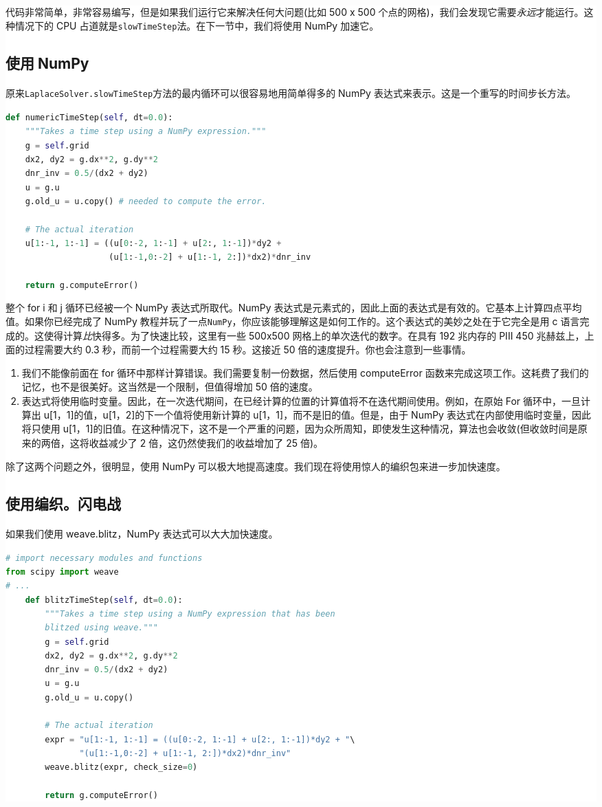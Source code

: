 代码非常简单，非常容易编写，但是如果我们运行它来解决任何大问题(比如 500 x 500 个点的网格)，我们会发现它需要*永远*才能运行。这种情况下的 CPU 占道就是`slowTimeStep`法。在下一节中，我们将使用 NumPy 加速它。

## 使用 NumPy

原来`LaplaceSolver.slowTimeStep`方法的最内循环可以很容易地用简单得多的 NumPy 表达式来表示。这是一个重写的时间步长方法。

```py
def numericTimeStep(self, dt=0.0):
    """Takes a time step using a NumPy expression."""
    g = self.grid
    dx2, dy2 = g.dx**2, g.dy**2
    dnr_inv = 0.5/(dx2 + dy2)
    u = g.u
    g.old_u = u.copy() # needed to compute the error.

    # The actual iteration
    u[1:-1, 1:-1] = ((u[0:-2, 1:-1] + u[2:, 1:-1])*dy2 +
                     (u[1:-1,0:-2] + u[1:-1, 2:])*dx2)*dnr_inv

    return g.computeError() 
```

整个 for i 和 j 循环已经被一个 NumPy 表达式所取代。NumPy 表达式是元素式的，因此上面的表达式是有效的。它基本上计算四点平均值。如果你已经完成了 NumPy 教程并玩了一点`NumPy`，你应该能够理解这是如何工作的。这个表达式的美妙之处在于它完全是用 c 语言完成的。这使得计算*比*快得多。为了快速比较，这里有一些 500x500 网格上的单次迭代的数字。在具有 192 兆内存的 PIII 450 兆赫兹上，上面的过程需要大约 0.3 秒，而前一个过程需要大约 15 秒。这接近 50 倍的速度提升。你也会注意到一些事情。

1.  我们不能像前面在 for 循环中那样计算错误。我们需要复制一份数据，然后使用 computeError 函数来完成这项工作。这耗费了我们的记忆，也不是很美好。这当然是一个限制，但值得增加 50 倍的速度。
2.  表达式将使用临时变量。因此，在一次迭代期间，在已经计算的位置的计算值将不在迭代期间使用。例如，在原始 For 循环中，一旦计算出 u[1，1]的值，u[1，2]的下一个值将使用新计算的 u[1，1]，而不是旧的值。但是，由于 NumPy 表达式在内部使用临时变量，因此将只使用 u[1，1]的旧值。在这种情况下，这不是一个严重的问题，因为众所周知，即使发生这种情况，算法也会收敛(但收敛时间是原来的两倍，这将收益减少了 2 倍，这仍然使我们的收益增加了 25 倍)。

除了这两个问题之外，很明显，使用 NumPy 可以极大地提高速度。我们现在将使用惊人的编织包来进一步加快速度。

## 使用编织。闪电战

如果我们使用 weave.blitz，NumPy 表达式可以大大加快速度。

```py
# import necessary modules and functions
from scipy import weave
# ...
    def blitzTimeStep(self, dt=0.0):
        """Takes a time step using a NumPy expression that has been
        blitzed using weave."""
        g = self.grid
        dx2, dy2 = g.dx**2, g.dy**2
        dnr_inv = 0.5/(dx2 + dy2)
        u = g.u
        g.old_u = u.copy()

        # The actual iteration
        expr = "u[1:-1, 1:-1] = ((u[0:-2, 1:-1] + u[2:, 1:-1])*dy2 + "\
               "(u[1:-1,0:-2] + u[1:-1, 2:])*dx2)*dnr_inv"
        weave.blitz(expr, check_size=0)

        return g.computeError() 
```

